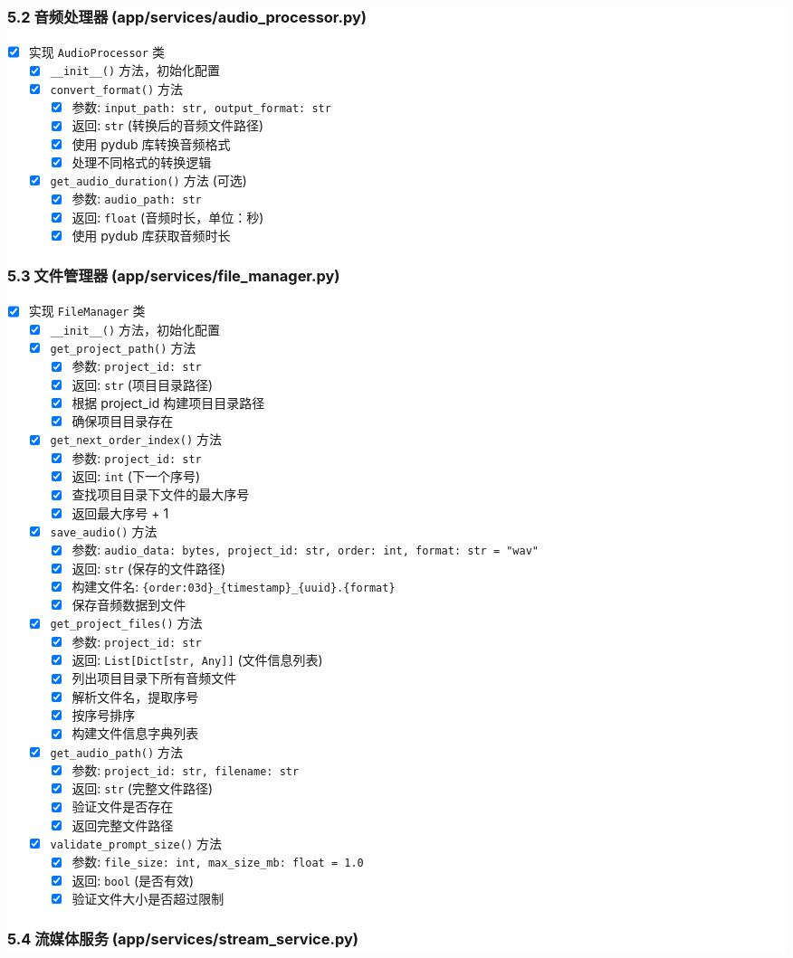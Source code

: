 
### 5.2 音频处理器 (app/services/audio_processor.py)

- [x] 实现 `AudioProcessor` 类
  - [x] `__init__()` 方法，初始化配置
  - [x] `convert_format()` 方法
    - [x] 参数: `input_path: str, output_format: str`
    - [x] 返回: `str` (转换后的音频文件路径)
    - [x] 使用 pydub 库转换音频格式
    - [x] 处理不同格式的转换逻辑
  - [x] `get_audio_duration()` 方法 (可选)
    - [x] 参数: `audio_path: str`
    - [x] 返回: `float` (音频时长，单位：秒)
    - [x] 使用 pydub 库获取音频时长

### 5.3 文件管理器 (app/services/file_manager.py)

- [x] 实现 `FileManager` 类
  - [x] `__init__()` 方法，初始化配置
  - [x] `get_project_path()` 方法
    - [x] 参数: `project_id: str`
    - [x] 返回: `str` (项目目录路径)
    - [x] 根据 project_id 构建项目目录路径
    - [x] 确保项目目录存在
  - [x] `get_next_order_index()` 方法
    - [x] 参数: `project_id: str`
    - [x] 返回: `int` (下一个序号)
    - [x] 查找项目目录下文件的最大序号
    - [x] 返回最大序号 + 1
  - [x] `save_audio()` 方法
    - [x] 参数: `audio_data: bytes, project_id: str, order: int, format: str = "wav"`
    - [x] 返回: `str` (保存的文件路径)
    - [x] 构建文件名: `{order:03d}_{timestamp}_{uuid}.{format}`
    - [x] 保存音频数据到文件
  - [x] `get_project_files()` 方法
    - [x] 参数: `project_id: str`
    - [x] 返回: `List[Dict[str, Any]]` (文件信息列表)
    - [x] 列出项目目录下所有音频文件
    - [x] 解析文件名，提取序号
    - [x] 按序号排序
    - [x] 构建文件信息字典列表
  - [x] `get_audio_path()` 方法
    - [x] 参数: `project_id: str, filename: str`
    - [x] 返回: `str` (完整文件路径)
    - [x] 验证文件是否存在
    - [x] 返回完整文件路径
  - [x] `validate_prompt_size()` 方法
    - [x] 参数: `file_size: int, max_size_mb: float = 1.0`
    - [x] 返回: `bool` (是否有效)
    - [x] 验证文件大小是否超过限制

### 5.4 流媒体服务 (app/services/stream_service.py)
